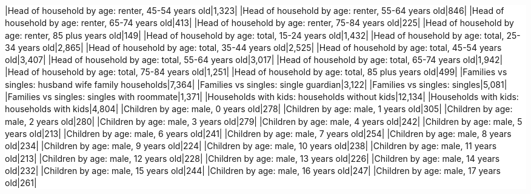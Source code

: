 |Head of household by age: renter, 45-54 years old|1,323|
|Head of household by age: renter, 55-64 years old|846|
|Head of household by age: renter, 65-74 years old|413|
|Head of household by age: renter, 75-84 years old|225|
|Head of household by age: renter, 85 plus years old|149|
|Head of household by age: total, 15-24 years old|1,432|
|Head of household by age: total, 25-34 years old|2,865|
|Head of household by age: total, 35-44 years old|2,525|
|Head of household by age: total, 45-54 years old|3,407|
|Head of household by age: total, 55-64 years old|3,017|
|Head of household by age: total, 65-74 years old|1,942|
|Head of household by age: total, 75-84 years old|1,251|
|Head of household by age: total, 85 plus years old|499|
|Families vs singles: husband wife family households|7,364|
|Families vs singles: single guardian|3,122|
|Families vs singles: singles|5,081|
|Families vs singles: singles with roommate|1,371|
|Households with kids: households without kids|12,134|
|Households with kids: households with kids|4,804|
|Children by age: male, 0 years old|278|
|Children by age: male, 1 years old|305|
|Children by age: male, 2 years old|280|
|Children by age: male, 3 years old|279|
|Children by age: male, 4 years old|242|
|Children by age: male, 5 years old|213|
|Children by age: male, 6 years old|241|
|Children by age: male, 7 years old|254|
|Children by age: male, 8 years old|234|
|Children by age: male, 9 years old|224|
|Children by age: male, 10 years old|238|
|Children by age: male, 11 years old|213|
|Children by age: male, 12 years old|228|
|Children by age: male, 13 years old|226|
|Children by age: male, 14 years old|232|
|Children by age: male, 15 years old|244|
|Children by age: male, 16 years old|247|
|Children by age: male, 17 years old|261|
